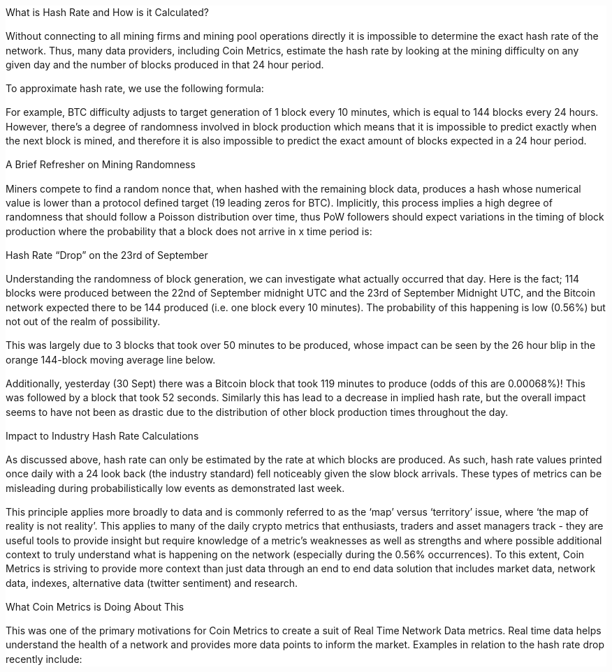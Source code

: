 What is Hash Rate and How is it Calculated?

Without connecting to all mining firms and mining pool operations directly it is impossible to determine the exact hash rate of the network. Thus, many data providers, including Coin Metrics, estimate the hash rate by looking at the mining difficulty on any given day and the number of blocks produced in that 24 hour period.

To approximate hash rate, we use the following formula:

For example, BTC difficulty adjusts to target generation of 1 block every 10 minutes, which is equal to 144 blocks every 24 hours. However, there’s a degree of randomness involved in block production which means that it is impossible to predict exactly when the next block is mined, and therefore it is also impossible to predict the exact amount of blocks expected in a 24 hour period.

A Brief Refresher on Mining Randomness

Miners compete to find a random nonce that, when hashed with the remaining block data, produces a hash whose numerical value is lower than a protocol defined target (19 leading zeros for BTC). Implicitly, this process implies a high degree of randomness that should follow a Poisson distribution over time, thus PoW followers should expect variations in the timing of block production where the probability that a block does not arrive in x time period is:

Hash Rate “Drop” on the 23rd of September

Understanding the randomness of block generation, we can investigate what actually occurred that day. Here is the fact; 114 blocks were produced between the 22nd of September midnight UTC and the 23rd of September Midnight UTC, and the Bitcoin network expected there to be 144 produced (i.e. one block every 10 minutes). The probability of this happening is low (0.56%) but not out of the realm of possibility.

This was largely due to 3 blocks that took over 50 minutes to be produced, whose impact can be seen by the 26 hour blip in the orange 144-block moving average line below.

Additionally, yesterday (30 Sept) there was a Bitcoin block that took 119 minutes to produce (odds of this are 0.00068%)! This was followed by a block that took 52 seconds. Similarly this has lead to a decrease in implied hash rate, but the overall impact seems to have not been as drastic due to the distribution of other block production times throughout the day.

Impact to Industry Hash Rate Calculations

As discussed above, hash rate can only be estimated by the rate at which blocks are produced. As such, hash rate values printed once daily with a 24 look back (the industry standard) fell noticeably given the slow block arrivals. These types of metrics can be misleading during probabilistically low events as demonstrated last week.

This principle applies more broadly to data and is commonly referred to as the ‘map’ versus ‘territory’ issue, where ‘the map of reality is not reality’. This applies to many of the daily crypto metrics that enthusiasts, traders and asset managers track - they are useful tools to provide insight but require knowledge of a metric’s weaknesses as well as strengths and where possible additional context to truly understand what is happening on the network (especially during the 0.56% occurrences). To this extent, Coin Metrics is striving to provide more context than just data through an end to end data solution that includes market data, network data, indexes, alternative data (twitter sentiment) and research.

What Coin Metrics is Doing About This

This was one of the primary motivations for Coin Metrics to create a suit of Real Time Network Data metrics. Real time data helps understand the health of a network and provides more data points to inform the market. Examples in relation to the hash rate drop recently include:
